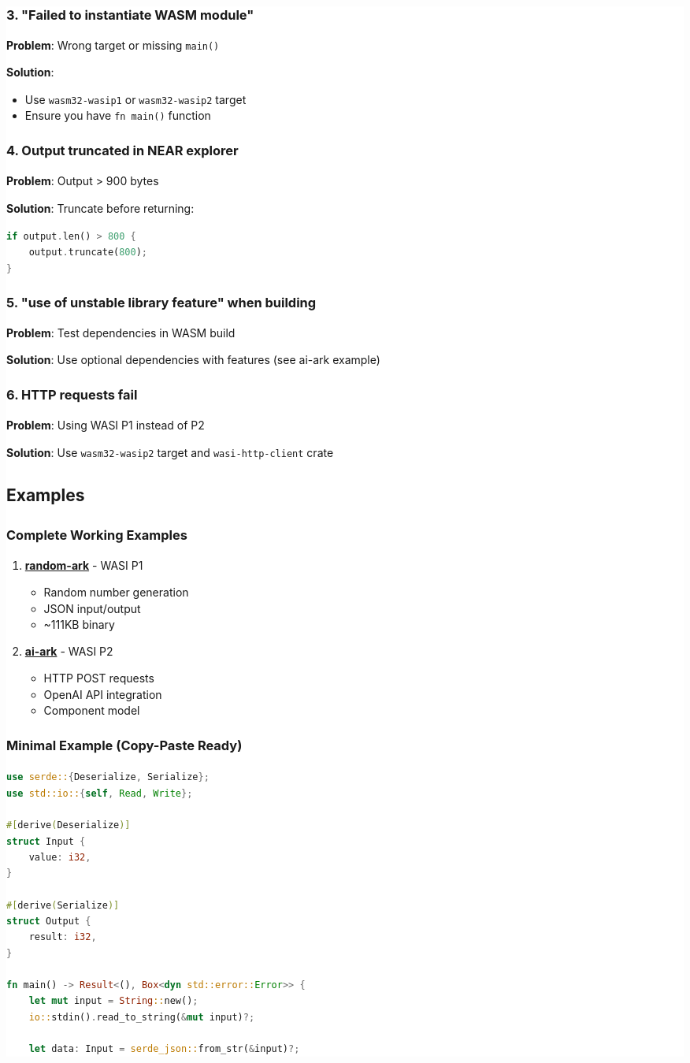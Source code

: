 ### 3. "Failed to instantiate WASM module"

**Problem**: Wrong target or missing `main()`

**Solution**:
- Use `wasm32-wasip1` or `wasm32-wasip2` target
- Ensure you have `fn main()` function

### 4. Output truncated in NEAR explorer

**Problem**: Output > 900 bytes

**Solution**: Truncate before returning:
```rust
if output.len() > 800 {
    output.truncate(800);
}
```

### 5. "use of unstable library feature" when building

**Problem**: Test dependencies in WASM build

**Solution**: Use optional dependencies with features (see ai-ark example)

### 6. HTTP requests fail

**Problem**: Using WASI P1 instead of P2

**Solution**: Use `wasm32-wasip2` target and `wasi-http-client` crate

## Examples

### Complete Working Examples

1. **[random-ark](./random-ark/)** - WASI P1
   - Random number generation
   - JSON input/output
   - ~111KB binary

2. **[ai-ark](./ai-ark/)** - WASI P2
   - HTTP POST requests
   - OpenAI API integration
   - Component model

### Minimal Example (Copy-Paste Ready)

```rust
use serde::{Deserialize, Serialize};
use std::io::{self, Read, Write};

#[derive(Deserialize)]
struct Input {
    value: i32,
}

#[derive(Serialize)]
struct Output {
    result: i32,
}

fn main() -> Result<(), Box<dyn std::error::Error>> {
    let mut input = String::new();
    io::stdin().read_to_string(&mut input)?;

    let data: Input = serde_json::from_str(&input)?;
```